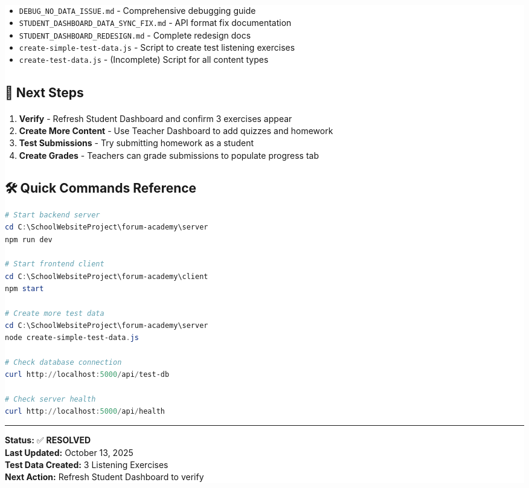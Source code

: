 - `DEBUG_NO_DATA_ISSUE.md` - Comprehensive debugging guide
- `STUDENT_DASHBOARD_DATA_SYNC_FIX.md` - API format fix documentation
- `STUDENT_DASHBOARD_REDESIGN.md` - Complete redesign docs
- `create-simple-test-data.js` - Script to create test listening exercises
- `create-test-data.js` - (Incomplete) Script for all content types

## 🚀 Next Steps

1. **Verify** - Refresh Student Dashboard and confirm 3 exercises appear
2. **Create More Content** - Use Teacher Dashboard to add quizzes and homework
3. **Test Submissions** - Try submitting homework as a student
4. **Create Grades** - Teachers can grade submissions to populate progress tab

## 🛠️ Quick Commands Reference

```powershell
# Start backend server
cd C:\SchoolWebsiteProject\forum-academy\server
npm run dev

# Start frontend client
cd C:\SchoolWebsiteProject\forum-academy\client
npm start

# Create more test data
cd C:\SchoolWebsiteProject\forum-academy\server
node create-simple-test-data.js

# Check database connection
curl http://localhost:5000/api/test-db

# Check server health
curl http://localhost:5000/api/health
```

---

**Status:** ✅ **RESOLVED**  
**Last Updated:** October 13, 2025  
**Test Data Created:** 3 Listening Exercises  
**Next Action:** Refresh Student Dashboard to verify
